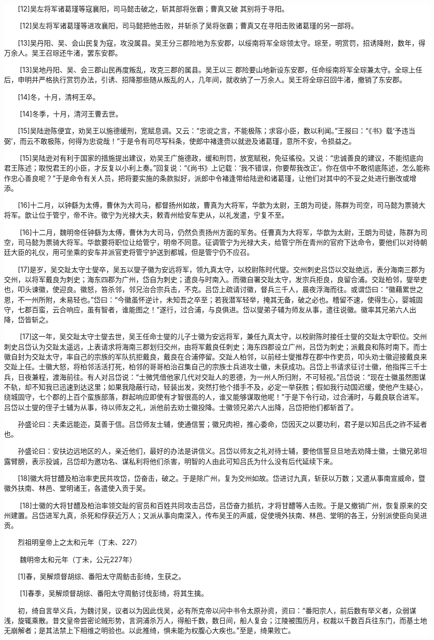 　　[12]吴左将军诸葛瑾等寇襄阳，司马懿击破之，斩其部将张霸；曹真又破 其别将于寻阳。

　　 [12]吴左将军诸葛瑾等进攻襄阳，司马懿把他击败，并斩杀了吴将张霸；曹真又在寻阳击败诸葛瑾的另一部将。

　　[13]吴丹阳、吴、会山民复为寇，攻没属县。吴王分三郡险地为东安郡，以绥南将军全琮领太守。琮至，明赏罚，招诱降附，数年，得万余人。吴王召琮还牛渚，罢东安郡。

　　 [13]吴地丹阳、吴、会三郡山民再度叛乱，攻克三郡的属县。吴王以三 郡险要山地新设东安郡，任命绥南将军全琮兼太守。全琮上任后，申明并严格执行赏罚办法，引诱、招降那些随从叛乱的人，几年间，就收纳了一万余人。吴王将全琮召回牛渚，撤销了东安郡。

　　[14]冬，十月，清柯王卒。

　　 [14]冬季，十月，清河王曹去世。

　　[15]吴陆逊陈便宜，劝吴王以施德缓刑，宽赋息调。又云：“忠谠之言，不能极陈；求容小臣，数以利闻。”王报曰：“《书》载‘予违当弼’，而云不敢极陈，何得为忠谠哉！”于是令有司尽写科条，使郎中褚逢赍以就逊及诸葛瑾，意所不安，令损益之。

　　 [15]吴陆逊对有利于国家的措施提出建议，劝吴王广施德政，缓和刑罚，放宽赋税，免征徭役。又说：“忠诚善良的建议，不能彻底向君王陈述；取悦君王的小臣，才反复以小利上奏。”回复说：“《尚书》上记载：‘我不错误，你要帮我改正’。你在信中不敢彻底陈述，怎么能称作忠心善良呢？”于是命令有关人员，把将要实施的条款拟好，派郎中令褚逢带给陆逊和诸葛瑾，让他们对其中的不妥之处进行删改或增添。

 





　　[16]十二月，以钟繇为太傅，曹休为大司马，都督扬州如故，曹真为大将军，华歆为太尉，王朗为司徒，陈群为司空，司马懿为票骑大将军。歆让位于管宁，帝不许。徵宁为光禄大夫，敕青州给安车吏从，以礼发遣，宁复不至。

　　 [16]十二月，魏明帝任钟繇为太傅，曹休为大司马，仍然负责扬州方面的军务。任曹真为大将军，华歆为太尉，王朗为司徒，陈群为司空，司马懿为票骑大将军。华歆要将职位让给管宁，明帝不同意。征调管宁为光禄大夫，给管宁所在青州的官府下达命令，要他们以对待朝廷大臣的礼仪，用可坐乘的安车并派官吏将管宁护送到都城，但是管宁仍不应召。

　　[17]是岁，吴交趾太守士燮卒，吴五以燮子徽为安远将军，领九真太守，以校尉陈时代燮。交州刺史吕岱以交趾绝远，表分海南三郡为交州，以将军戴良为刺史；海东四郡为广州，岱自为刺史；遣良与时南入。而徽自署交趾太守，发宗兵拒良，良留合浦。交趾柏邻，燮举吏也，叩头谏徽，使迎良。徽怒，笞杀邻，邻兄治合宗兵击，不克。吕岱上疏请讨徽，督兵三千人，晨夜浮海而往。或谓岱曰：“徽藉累世之恩，不一州所附，未易轻也。”岱曰：“今徽虽怀逆计，未知吾之卒至；若我潜军轻举，掩其无备，破之必也。稽留不速，使得生心，婴城固守，七郡百蛮，云合响应，虽有智者，谁能图之！”遂行，过合浦，与良俱进。岱以燮弟子辅为师友从事，遣往说徽。徽率其兄弟六人出降，岱皆斩之。

　　 [17]这一年，吴交趾太守士燮去世，吴王任命士燮的儿子士徽为安远将军，兼任九真太守，以校尉陈时接任士燮的交趾太守职位。交州刺史吕岱认为交趾太遥远，上表请求将海南三郡划归交州，由将军戴良任刺史；海东四郡设立广州，吕岱为刺史；派戴良和陈时南下。而士徽自封为交趾太守，率自己的宗族的军队抗拒戴良，戴良在合浦停留。交趾人柏邻，以前经士燮推荐在郡中作吏员，叩头劝士徽迎接戴良来交趾上任。士徽大怒，将柏邻活活打死，柏邻的哥哥柏治召集自己的宗族士兵进攻士徽，未获成功。吕岱上书请求征讨士徽，他指挥三千士兵，日夜兼程，渡海前往。有人对吕岱说：“士微凭借他家几代对交趾人的恩德，为一州人所归附，不可轻视。”吕岱说：“现在士徽虽然图谋不轨，却不知我已迅速到达这里；如果我隐蔽行动，轻装出发，突然打他个措手不及，必定一举获胜；假如我行动国迟缓，使他产生疑心，绕城固守，七个郡的上百个蛮族部落，群起响应即使有才智很高的人，谁又能够谋取他呢！”于是下令行动，过合浦时，与戴良联合进军。吕岱以士燮的侄子士辅为从事，待以师友之礼，派他前去劝士徽投降。士徽领兄弟六人出降，吕岱把他们都斩首了。

　　孙盛论曰：夫柔远能迩，莫善于信。吕岱师友士辅，使通信誓；徽兄肉袒，推心委命，岱因灭之以要功利，君子是以知吕氏之祚不延者也。

　　孙盛论曰：安扶边远地区的人，亲近他们，最好的办法是讲信义。吕岱以师友之礼对待士辅，要他信誓旦旦地去劝降士徽，士徽兄弟坦露臂膀，表示投诚，吕岱却为邀功名、谋私利将他们杀害，明智的人由此可知吕氏为什么没有后代延续下来。

　　[18]徽大将甘醴及柏治率吏民共攻岱，岱奋击，破之。于是除广州，复为交州如故。岱进讨九真，斩获以万数；又遣从事南宣威命，暨徽外扶南、林邑、堂明诸王，各遣使入贡于吴。

　　 [18]士徽的大将甘醴及柏治率领交趾的官员和百姓共同攻击吕岱，吕岱奋力抵抗，才将甘醴等人击败。于是又撤销广州，恢复原来的交州建置。吕岱进军九真，杀死和俘获近万人；又派从事向南深入，传布吴王的声威，促使境外扶南、林邑、堂明的各王，分别派使臣向吴进贡。

　　烈祖明皇帝上之太和元年（丁未、227）

　 　魏明帝太和元年（丁未，公元227年）

　　[1]春，吴解烦督胡综、番阳太守周鲂击彭绮，生获之。

　 　[1]春季，吴解烦督胡综、番阳太守周鲂讨伐彭绮，将其生擒。

　　初，绮自言举义兵，为魏讨吴，议者以为因此伐吴，必有所克帝以问中书令太原孙资，资曰：“番阳宗人，前后数有举义者，众弱谋浅，旋辄乘散。昔文皇帝尝密论贼形势，言洞浦杀万人，得船千数，数日间，船人复会；江陵被围历月，权裁以千数百兵往东门，而基土地无崩解者；是其法禁上下相维之明验也。以此推绮，惧未能为权腹心大疾也。”至是，绮果败亡。
